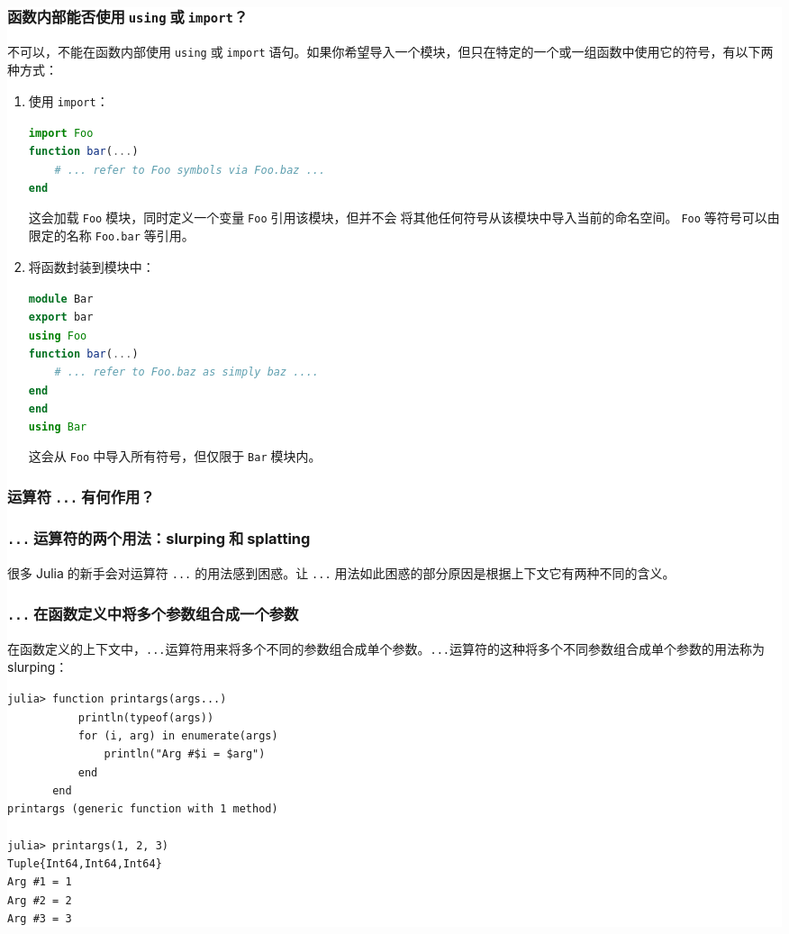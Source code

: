 ### 函数内部能否使用 `using` 或 `import`？

不可以，不能在函数内部使用 `using` 或 `import` 语句。如果你希望导入一个模块，但只在特定的一个或一组函数中使用它的符号，有以下两种方式：

1. 使用 `import`：

   ```julia
   import Foo
   function bar(...)
       # ... refer to Foo symbols via Foo.baz ...
   end
   ```

   这会加载 `Foo` 模块，同时定义一个变量 `Foo` 引用该模块，但并不会
   将其他任何符号从该模块中导入当前的命名空间。
   `Foo` 等符号可以由限定的名称 `Foo.bar` 等引用。
2. 将函数封装到模块中：

   ```julia
   module Bar
   export bar
   using Foo
   function bar(...)
       # ... refer to Foo.baz as simply baz ....
   end
   end
   using Bar
   ```

   这会从 `Foo` 中导入所有符号，但仅限于 `Bar` 模块内。

### 运算符 `...` 有何作用？

### `...` 运算符的两个用法：slurping 和 splatting

很多 Julia 的新手会对运算符 `...` 的用法感到困惑。让 `...` 用法如此困惑的部分原因是根据上下文它有两种不同的含义。

### `...` 在函数定义中将多个参数组合成一个参数

在函数定义的上下文中，`...`运算符用来将多个不同的参数组合成单个参数。`...`运算符的这种将多个不同参数组合成单个参数的用法称为slurping：

```jldoctest
julia> function printargs(args...)
           println(typeof(args))
           for (i, arg) in enumerate(args)
               println("Arg #$i = $arg")
           end
       end
printargs (generic function with 1 method)

julia> printargs(1, 2, 3)
Tuple{Int64,Int64,Int64}
Arg #1 = 1
Arg #2 = 2
Arg #3 = 3
```
